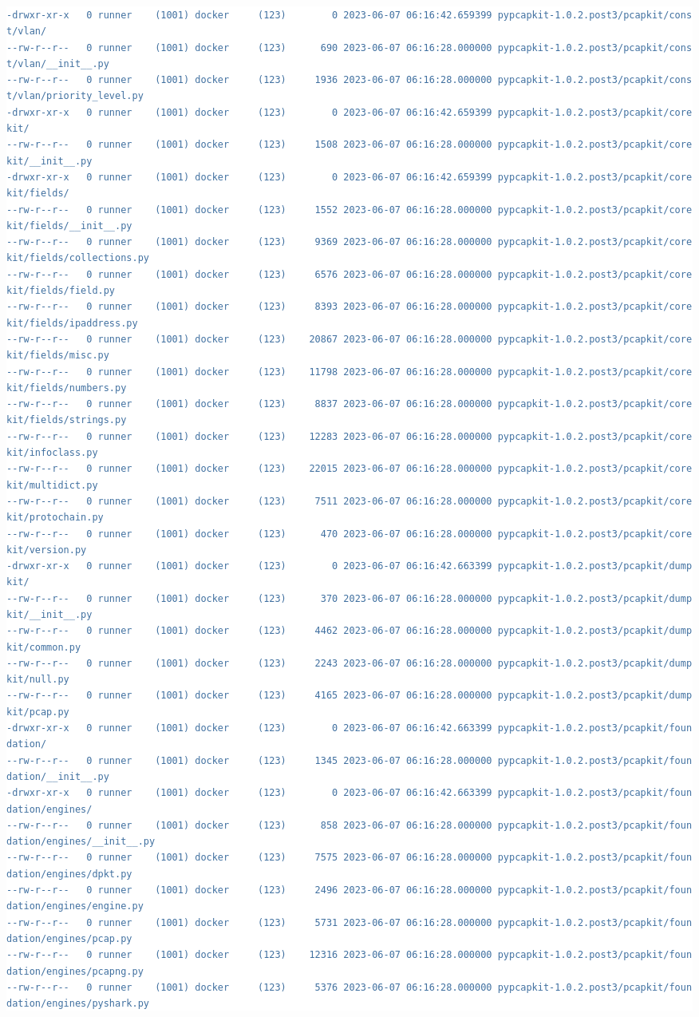 ```diff
-drwxr-xr-x   0 runner    (1001) docker     (123)        0 2023-06-07 06:16:42.659399 pypcapkit-1.0.2.post3/pcapkit/const/vlan/
--rw-r--r--   0 runner    (1001) docker     (123)      690 2023-06-07 06:16:28.000000 pypcapkit-1.0.2.post3/pcapkit/const/vlan/__init__.py
--rw-r--r--   0 runner    (1001) docker     (123)     1936 2023-06-07 06:16:28.000000 pypcapkit-1.0.2.post3/pcapkit/const/vlan/priority_level.py
-drwxr-xr-x   0 runner    (1001) docker     (123)        0 2023-06-07 06:16:42.659399 pypcapkit-1.0.2.post3/pcapkit/corekit/
--rw-r--r--   0 runner    (1001) docker     (123)     1508 2023-06-07 06:16:28.000000 pypcapkit-1.0.2.post3/pcapkit/corekit/__init__.py
-drwxr-xr-x   0 runner    (1001) docker     (123)        0 2023-06-07 06:16:42.659399 pypcapkit-1.0.2.post3/pcapkit/corekit/fields/
--rw-r--r--   0 runner    (1001) docker     (123)     1552 2023-06-07 06:16:28.000000 pypcapkit-1.0.2.post3/pcapkit/corekit/fields/__init__.py
--rw-r--r--   0 runner    (1001) docker     (123)     9369 2023-06-07 06:16:28.000000 pypcapkit-1.0.2.post3/pcapkit/corekit/fields/collections.py
--rw-r--r--   0 runner    (1001) docker     (123)     6576 2023-06-07 06:16:28.000000 pypcapkit-1.0.2.post3/pcapkit/corekit/fields/field.py
--rw-r--r--   0 runner    (1001) docker     (123)     8393 2023-06-07 06:16:28.000000 pypcapkit-1.0.2.post3/pcapkit/corekit/fields/ipaddress.py
--rw-r--r--   0 runner    (1001) docker     (123)    20867 2023-06-07 06:16:28.000000 pypcapkit-1.0.2.post3/pcapkit/corekit/fields/misc.py
--rw-r--r--   0 runner    (1001) docker     (123)    11798 2023-06-07 06:16:28.000000 pypcapkit-1.0.2.post3/pcapkit/corekit/fields/numbers.py
--rw-r--r--   0 runner    (1001) docker     (123)     8837 2023-06-07 06:16:28.000000 pypcapkit-1.0.2.post3/pcapkit/corekit/fields/strings.py
--rw-r--r--   0 runner    (1001) docker     (123)    12283 2023-06-07 06:16:28.000000 pypcapkit-1.0.2.post3/pcapkit/corekit/infoclass.py
--rw-r--r--   0 runner    (1001) docker     (123)    22015 2023-06-07 06:16:28.000000 pypcapkit-1.0.2.post3/pcapkit/corekit/multidict.py
--rw-r--r--   0 runner    (1001) docker     (123)     7511 2023-06-07 06:16:28.000000 pypcapkit-1.0.2.post3/pcapkit/corekit/protochain.py
--rw-r--r--   0 runner    (1001) docker     (123)      470 2023-06-07 06:16:28.000000 pypcapkit-1.0.2.post3/pcapkit/corekit/version.py
-drwxr-xr-x   0 runner    (1001) docker     (123)        0 2023-06-07 06:16:42.663399 pypcapkit-1.0.2.post3/pcapkit/dumpkit/
--rw-r--r--   0 runner    (1001) docker     (123)      370 2023-06-07 06:16:28.000000 pypcapkit-1.0.2.post3/pcapkit/dumpkit/__init__.py
--rw-r--r--   0 runner    (1001) docker     (123)     4462 2023-06-07 06:16:28.000000 pypcapkit-1.0.2.post3/pcapkit/dumpkit/common.py
--rw-r--r--   0 runner    (1001) docker     (123)     2243 2023-06-07 06:16:28.000000 pypcapkit-1.0.2.post3/pcapkit/dumpkit/null.py
--rw-r--r--   0 runner    (1001) docker     (123)     4165 2023-06-07 06:16:28.000000 pypcapkit-1.0.2.post3/pcapkit/dumpkit/pcap.py
-drwxr-xr-x   0 runner    (1001) docker     (123)        0 2023-06-07 06:16:42.663399 pypcapkit-1.0.2.post3/pcapkit/foundation/
--rw-r--r--   0 runner    (1001) docker     (123)     1345 2023-06-07 06:16:28.000000 pypcapkit-1.0.2.post3/pcapkit/foundation/__init__.py
-drwxr-xr-x   0 runner    (1001) docker     (123)        0 2023-06-07 06:16:42.663399 pypcapkit-1.0.2.post3/pcapkit/foundation/engines/
--rw-r--r--   0 runner    (1001) docker     (123)      858 2023-06-07 06:16:28.000000 pypcapkit-1.0.2.post3/pcapkit/foundation/engines/__init__.py
--rw-r--r--   0 runner    (1001) docker     (123)     7575 2023-06-07 06:16:28.000000 pypcapkit-1.0.2.post3/pcapkit/foundation/engines/dpkt.py
--rw-r--r--   0 runner    (1001) docker     (123)     2496 2023-06-07 06:16:28.000000 pypcapkit-1.0.2.post3/pcapkit/foundation/engines/engine.py
--rw-r--r--   0 runner    (1001) docker     (123)     5731 2023-06-07 06:16:28.000000 pypcapkit-1.0.2.post3/pcapkit/foundation/engines/pcap.py
--rw-r--r--   0 runner    (1001) docker     (123)    12316 2023-06-07 06:16:28.000000 pypcapkit-1.0.2.post3/pcapkit/foundation/engines/pcapng.py
--rw-r--r--   0 runner    (1001) docker     (123)     5376 2023-06-07 06:16:28.000000 pypcapkit-1.0.2.post3/pcapkit/foundation/engines/pyshark.py
```